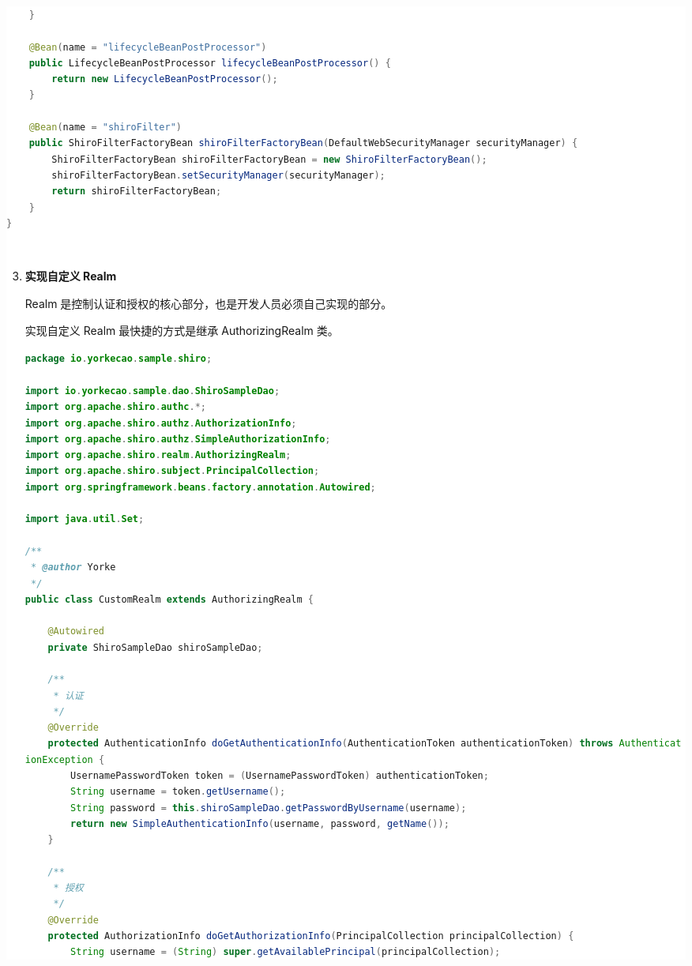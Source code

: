    ```java
       }

       @Bean(name = "lifecycleBeanPostProcessor")
       public LifecycleBeanPostProcessor lifecycleBeanPostProcessor() {
           return new LifecycleBeanPostProcessor();
       }

       @Bean(name = "shiroFilter")
       public ShiroFilterFactoryBean shiroFilterFactoryBean(DefaultWebSecurityManager securityManager) {
           ShiroFilterFactoryBean shiroFilterFactoryBean = new ShiroFilterFactoryBean();
           shiroFilterFactoryBean.setSecurityManager(securityManager);
           return shiroFilterFactoryBean;
       }
   }
   ```

   ​

3. **实现自定义 Realm**

   Realm 是控制认证和授权的核心部分，也是开发人员必须自己实现的部分。

   实现自定义 Realm 最快捷的方式是继承 AuthorizingRealm 类。

   ```java
   package io.yorkecao.sample.shiro;

   import io.yorkecao.sample.dao.ShiroSampleDao;
   import org.apache.shiro.authc.*;
   import org.apache.shiro.authz.AuthorizationInfo;
   import org.apache.shiro.authz.SimpleAuthorizationInfo;
   import org.apache.shiro.realm.AuthorizingRealm;
   import org.apache.shiro.subject.PrincipalCollection;
   import org.springframework.beans.factory.annotation.Autowired;

   import java.util.Set;

   /**
    * @author Yorke
    */
   public class CustomRealm extends AuthorizingRealm {

       @Autowired
       private ShiroSampleDao shiroSampleDao;

       /**
        * 认证
        */
       @Override
       protected AuthenticationInfo doGetAuthenticationInfo(AuthenticationToken authenticationToken) throws AuthenticationException {
           UsernamePasswordToken token = (UsernamePasswordToken) authenticationToken;
           String username = token.getUsername();
           String password = this.shiroSampleDao.getPasswordByUsername(username);
           return new SimpleAuthenticationInfo(username, password, getName());
       }

       /**
        * 授权
        */
       @Override
       protected AuthorizationInfo doGetAuthorizationInfo(PrincipalCollection principalCollection) {
           String username = (String) super.getAvailablePrincipal(principalCollection);
   ```